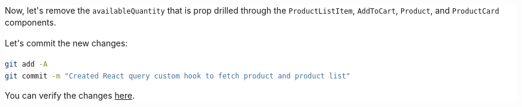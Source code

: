 Now, let's remove the `availableQuantity` that is prop drilled through the `ProductListItem`, `AddToCart`, `Product`, and `ProductCard` components.

Let's commit the new changes:

```bash
git add -A
git commit -m "Created React query custom hook to fetch product and product list"
```

You can verify the changes [here](https://github.com/bigbinary/smile-cart-frontend/commit/6c75b37367ef75ab795c8a6a088e8eb038fffd0b).

